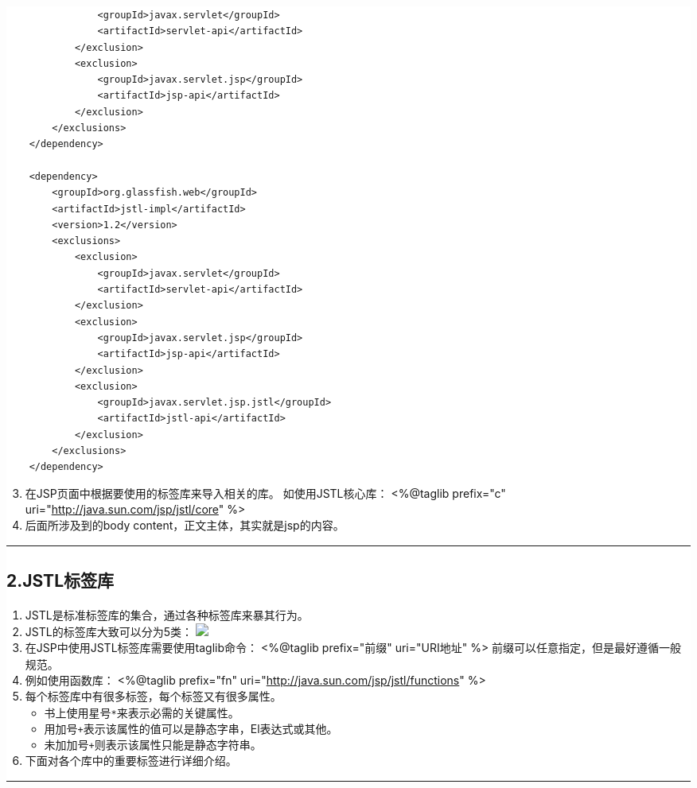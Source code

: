 					<groupId>javax.servlet</groupId>
					<artifactId>servlet-api</artifactId>
				</exclusion>
				<exclusion>
					<groupId>javax.servlet.jsp</groupId>
					<artifactId>jsp-api</artifactId>
				</exclusion>
			</exclusions>
		</dependency>
		
		<dependency>
			<groupId>org.glassfish.web</groupId>
			<artifactId>jstl-impl</artifactId>
			<version>1.2</version>
			<exclusions>
				<exclusion>
					<groupId>javax.servlet</groupId>
					<artifactId>servlet-api</artifactId>
				</exclusion>
				<exclusion>
					<groupId>javax.servlet.jsp</groupId>
					<artifactId>jsp-api</artifactId>
				</exclusion>
				<exclusion>
					<groupId>javax.servlet.jsp.jstl</groupId>
					<artifactId>jstl-api</artifactId>
				</exclusion>
			</exclusions>
		</dependency>
3. 在JSP页面中根据要使用的标签库来导入相关的库。
如使用JSTL核心库：
		<%@taglib prefix="c" uri="http://java.sun.com/jsp/jstl/core" %>
4. 后面所涉及到的body content，正文主体，其实就是jsp的内容。

---
## 2.JSTL标签库
1. JSTL是标准标签库的集合，通过各种标签库来暴其行为。
2. JSTL的标签库大致可以分为5类：
![](http://p5ki4lhmo.bkt.clouddn.com/00067SpringMVC%E5%AD%A6%E4%B9%A05-01.jpg)
3. 在JSP中使用JSTL标签库需要使用taglib命令：
		<%@taglib prefix="前缀" uri="URI地址" %>
前缀可以任意指定，但是最好遵循一般规范。
4. 例如使用函数库：
		<%@taglib prefix="fn" uri="http://java.sun.com/jsp/jstl/functions" %>
5. 每个标签库中有很多标签，每个标签又有很多属性。
	- 书上使用星号`*`来表示必需的关键属性。
	- 用加号`+`表示该属性的值可以是静态字串，El表达式或其他。
	- 未加加号`+`则表示该属性只能是静态字符串。
6. 下面对各个库中的重要标签进行详细介绍。

---